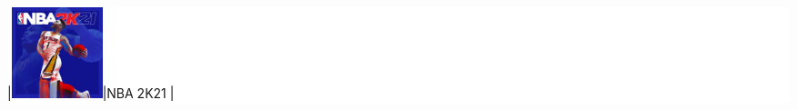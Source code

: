 |<img src="ps5/PPSA01387_00.jpg?raw=true" width="100" height="100">|NBA 2K21                          |